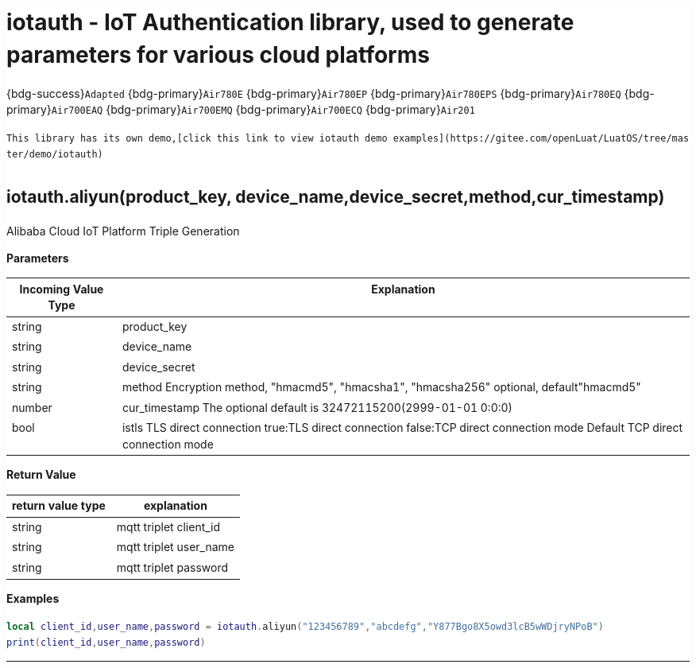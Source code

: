 # iotauth - IoT Authentication library, used to generate parameters for various cloud platforms

{bdg-success}`Adapted` {bdg-primary}`Air780E` {bdg-primary}`Air780EP` {bdg-primary}`Air780EPS` {bdg-primary}`Air780EQ` {bdg-primary}`Air700EAQ` {bdg-primary}`Air700EMQ` {bdg-primary}`Air700ECQ` {bdg-primary}`Air201`

```{tip}
This library has its own demo,[click this link to view iotauth demo examples](https://gitee.com/openLuat/LuatOS/tree/master/demo/iotauth)
```

## iotauth.aliyun(product_key, device_name,device_secret,method,cur_timestamp)



Alibaba Cloud IoT Platform Triple Generation

**Parameters**

|Incoming Value Type | Explanation|
|-|-|
|string|product_key|
|string|device_name|
|string|device_secret|
|string|method Encryption method, "hmacmd5", "hmacsha1", "hmacsha256" optional, default"hmacmd5"|
|number|cur_timestamp The optional default is 32472115200(2999-01-01 0:0:0)|
|bool|istls TLS direct connection true:TLS direct connection false:TCP direct connection mode Default TCP direct connection mode|

**Return Value**

|return value type | explanation|
|-|-|
|string|mqtt triplet client_id|
|string|mqtt triplet user_name|
|string|mqtt triplet password|

**Examples**

```lua
local client_id,user_name,password = iotauth.aliyun("123456789","abcdefg","Y877Bgo8X5owd3lcB5wWDjryNPoB")
print(client_id,user_name,password)

```

---